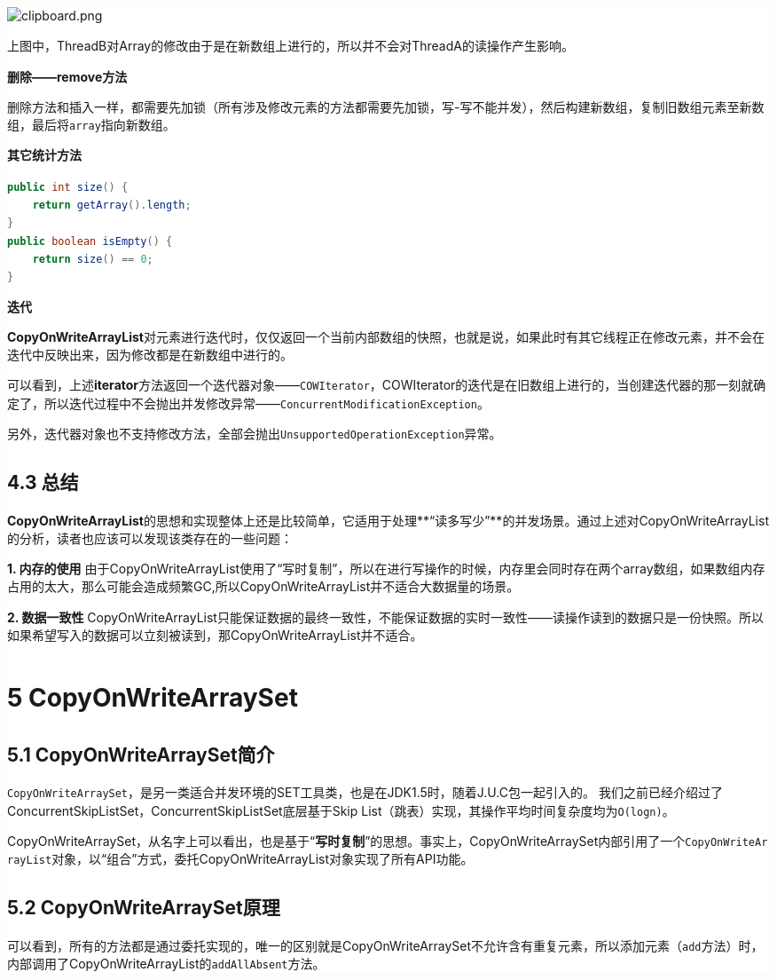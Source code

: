 ![clipboard.png](https://segmentfault.com/img/bVbgci5?w=649&h=232)

上图中，ThreadB对Array的修改由于是在新数组上进行的，所以并不会对ThreadA的读操作产生影响。

**删除——remove方法**

删除方法和插入一样，都需要先加锁（所有涉及修改元素的方法都需要先加锁，写-写不能并发），然后构建新数组，复制旧数组元素至新数组，最后将`array`指向新数组。

**其它统计方法**

```java
public int size() {
    return getArray().length;
}
public boolean isEmpty() {
    return size() == 0;
}
```

**迭代**

**CopyOnWriteArrayList**对元素进行迭代时，仅仅返回一个当前内部数组的快照，也就是说，如果此时有其它线程正在修改元素，并不会在迭代中反映出来，因为修改都是在新数组中进行的。

可以看到，上述**iterator**方法返回一个迭代器对象——`COWIterator`，COWIterator的迭代是在旧数组上进行的，当创建迭代器的那一刻就确定了，所以迭代过程中不会抛出并发修改异常——`ConcurrentModificationException`。

另外，迭代器对象也不支持修改方法，全部会抛出`UnsupportedOperationException`异常。

## 4.3 总结

**CopyOnWriteArrayList**的思想和实现整体上还是比较简单，它适用于处理**“读多写少”**的并发场景。通过上述对CopyOnWriteArrayList的分析，读者也应该可以发现该类存在的一些问题：

**1. 内存的使用**
由于CopyOnWriteArrayList使用了“写时复制”，所以在进行写操作的时候，内存里会同时存在两个array数组，如果数组内存占用的太大，那么可能会造成频繁GC,所以CopyOnWriteArrayList并不适合大数据量的场景。

**2. 数据一致性**
CopyOnWriteArrayList只能保证数据的最终一致性，不能保证数据的实时一致性——读操作读到的数据只是一份快照。所以如果希望写入的数据可以立刻被读到，那CopyOnWriteArrayList并不适合。

# 5 CopyOnWriteArraySet

## 5.1 CopyOnWriteArraySet简介

`CopyOnWriteArraySet`，是另一类适合并发环境的SET工具类，也是在JDK1.5时，随着J.U.C包一起引入的。
我们之前已经介绍过了ConcurrentSkipListSet，ConcurrentSkipListSet底层基于Skip List（跳表）实现，其操作平均时间复杂度均为`O(logn)`。

CopyOnWriteArraySet，从名字上可以看出，也是基于“**写时复制**”的思想。事实上，CopyOnWriteArraySet内部引用了一个`CopyOnWriteArrayList`对象，以“组合”方式，委托CopyOnWriteArrayList对象实现了所有API功能。

## 5.2 CopyOnWriteArraySet原理

可以看到，所有的方法都是通过委托实现的，唯一的区别就是CopyOnWriteArraySet不允许含有重复元素，所以添加元素（`add`方法）时，内部调用了CopyOnWriteArrayList的`addAllAbsent`方法。
